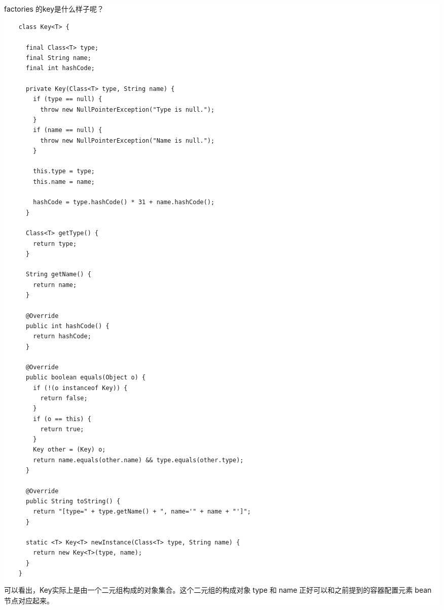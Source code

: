 factories 的key是什么样子呢？

		class Key<T> {
		
		  final Class<T> type;
		  final String name;
		  final int hashCode;
		
		  private Key(Class<T> type, String name) {
		    if (type == null) {
		      throw new NullPointerException("Type is null.");
		    }
		    if (name == null) {
		      throw new NullPointerException("Name is null.");
		    }
		
		    this.type = type;
		    this.name = name;
		
		    hashCode = type.hashCode() * 31 + name.hashCode();
		  }
		
		  Class<T> getType() {
		    return type;
		  }
		
		  String getName() {
		    return name;
		  }
		
		  @Override
		  public int hashCode() {
		    return hashCode;
		  }
		
		  @Override
		  public boolean equals(Object o) {
		    if (!(o instanceof Key)) {
		      return false;
		    }
		    if (o == this) {
		      return true;
		    }
		    Key other = (Key) o;
		    return name.equals(other.name) && type.equals(other.type);
		  }
		
		  @Override
		  public String toString() {
		    return "[type=" + type.getName() + ", name='" + name + "']";
		  }
		
		  static <T> Key<T> newInstance(Class<T> type, String name) {
		    return new Key<T>(type, name);
		  }
		}
可以看出，Key实际上是由一个二元组构成的对象集合。这个二元组的构成对象 type 和 name 正好可以和之前提到的容器配置元素 bean 节点对应起来。
